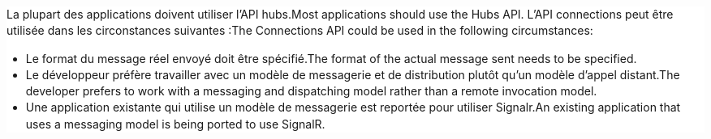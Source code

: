 <span data-ttu-id="9bc56-219">La plupart des applications doivent utiliser l’API hubs.</span><span class="sxs-lookup"><span data-stu-id="9bc56-219">Most applications should use the Hubs API.</span></span> <span data-ttu-id="9bc56-220">L’API connections peut être utilisée dans les circonstances suivantes :</span><span class="sxs-lookup"><span data-stu-id="9bc56-220">The Connections API could be used in the following circumstances:</span></span>

- <span data-ttu-id="9bc56-221">Le format du message réel envoyé doit être spécifié.</span><span class="sxs-lookup"><span data-stu-id="9bc56-221">The format of the actual message sent needs to be specified.</span></span>
- <span data-ttu-id="9bc56-222">Le développeur préfère travailler avec un modèle de messagerie et de distribution plutôt qu’un modèle d’appel distant.</span><span class="sxs-lookup"><span data-stu-id="9bc56-222">The developer prefers to work with a messaging and dispatching model rather than a remote invocation model.</span></span>
- <span data-ttu-id="9bc56-223">Une application existante qui utilise un modèle de messagerie est reportée pour utiliser Signalr.</span><span class="sxs-lookup"><span data-stu-id="9bc56-223">An existing application that uses a messaging model is being ported to use SignalR.</span></span>
